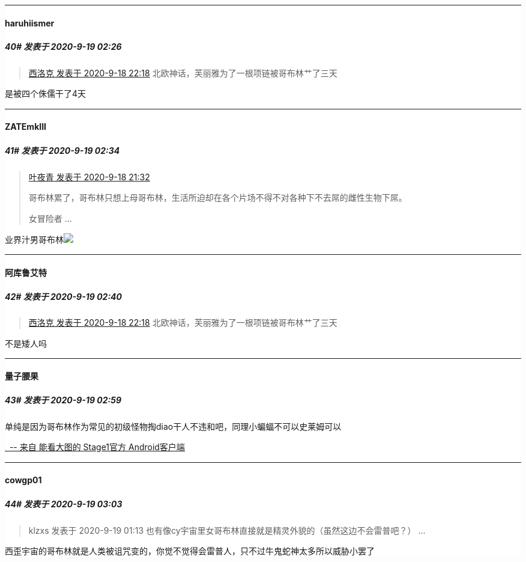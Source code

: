 
-----

####  haruhiismer  
##### 40#       发表于 2020-9-19 02:26


<blockquote><a href="httphttps://bbs.saraba1st.com/2b/forum.php?mod=redirect&amp;goto=findpost&amp;pid=48781429&amp;ptid=1960603" target="_blank">西洛克 发表于 2020-9-18 22:18</a>
北欧神话，芙丽雅为了一根项链被哥布林艹了三天</blockquote>
是被四个侏儒干了4天


-----

####  ZATEmkIII  
##### 41#       发表于 2020-9-19 02:34


<blockquote><a href="httphttps://bbs.saraba1st.com/2b/forum.php?mod=redirect&amp;goto=findpost&amp;pid=48781028&amp;ptid=1960603" target="_blank">叶夜青 发表于 2020-9-18 21:32</a>

哥布林累了，哥布林只想上母哥布林，生活所迫却在各个片场不得不对各种下不去屌的雌性生物下屌。


女冒险者 ...</blockquote>
业界汁男哥布林<img src="https://static.saraba1st.com/image/smiley/face2017/134.png" referrerpolicy="no-referrer">


-----

####  阿库鲁艾特  
##### 42#       发表于 2020-9-19 02:40


<blockquote><a href="httphttps://bbs.saraba1st.com/2b/forum.php?mod=redirect&amp;goto=findpost&amp;pid=48781429&amp;ptid=1960603" target="_blank">西洛克 发表于 2020-9-18 22:18</a>
北欧神话，芙丽雅为了一根项链被哥布林艹了三天</blockquote>
不是矮人吗


-----

####  量子腰果  
##### 43#       发表于 2020-9-19 02:59


单纯是因为哥布林作为常见的初级怪物掏diao干人不违和吧，同理小蝙蝠不可以史莱姆可以

[  -- 来自 能看大图的 Stage1官方 Android客户端](https://www.coolapk.com/apk/140634)


-----

####  cowgp01  
##### 44#       发表于 2020-9-19 03:03


<blockquote>klzxs 发表于 2020-9-19 01:13
也有像cy宇宙里女哥布林直接就是精灵外貌的（虽然这边不会雷普吧？） ...</blockquote>
西歪宇宙的哥布林就是人类被诅咒变的，你觉不觉得会雷普人，只不过牛鬼蛇神太多所以威胁小罢了
